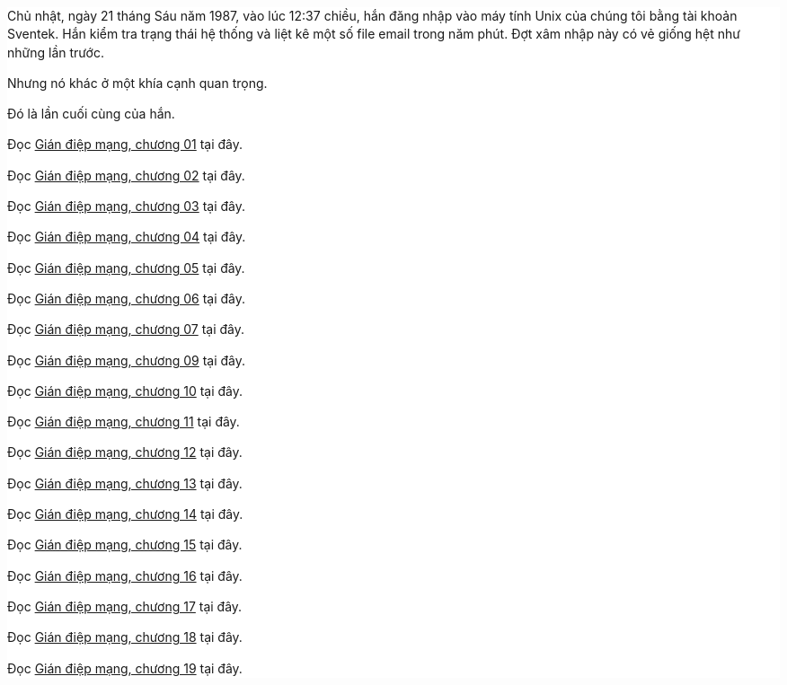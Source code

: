 Chủ nhật, ngày 21 tháng Sáu năm 1987, vào lúc 12:37 chiều, hắn đăng nhập vào máy tính Unix của chúng tôi bằng tài khoản Sventek. Hắn kiểm tra trạng thái hệ thống và liệt kê một số file email trong năm phút. Đợt xâm nhập này có vẻ giống hệt như những lần trước.

Nhưng nó khác ở một khía cạnh quan trọng.

Đó là lần cuối cùng của hắn.

Đọc [Gián điệp mạng, chương 01](https://nhavantuonglai.com/article/clifford-stoll-gian-diep-mang-chuong-01) tại đây.

Đọc [Gián điệp mạng, chương 02](https://nhavantuonglai.com/article/clifford-stoll-gian-diep-mang-chuong-02) tại đây.

Đọc [Gián điệp mạng, chương 03](https://nhavantuonglai.com/article/clifford-stoll-gian-diep-mang-chuong-03) tại đây.

Đọc [Gián điệp mạng, chương 04](https://nhavantuonglai.com/article/clifford-stoll-gian-diep-mang-chuong-04) tại đây.

Đọc [Gián điệp mạng, chương 05](https://nhavantuonglai.com/article/clifford-stoll-gian-diep-mang-chuong-05) tại đây.

Đọc [Gián điệp mạng, chương 06](https://nhavantuonglai.com/article/clifford-stoll-gian-diep-mang-chuong-06) tại đây.

Đọc [Gián điệp mạng, chương 07](https://nhavantuonglai.com/article/clifford-stoll-gian-diep-mang-chuong-07) tại đây.

Đọc [Gián điệp mạng, chương 09](https://nhavantuonglai.com/article/clifford-stoll-gian-diep-mang-chuong-09) tại đây.

Đọc [Gián điệp mạng, chương 10](https://nhavantuonglai.com/article/clifford-stoll-gian-diep-mang-chuong-10) tại đây.

Đọc [Gián điệp mạng, chương 11](https://nhavantuonglai.com/article/clifford-stoll-gian-diep-mang-chuong-11) tại đây.

Đọc [Gián điệp mạng, chương 12](https://nhavantuonglai.com/article/clifford-stoll-gian-diep-mang-chuong-12) tại đây.

Đọc [Gián điệp mạng, chương 13](https://nhavantuonglai.com/article/clifford-stoll-gian-diep-mang-chuong-13) tại đây.

Đọc [Gián điệp mạng, chương 14](https://nhavantuonglai.com/article/clifford-stoll-gian-diep-mang-chuong-14) tại đây.

Đọc [Gián điệp mạng, chương 15](https://nhavantuonglai.com/article/clifford-stoll-gian-diep-mang-chuong-15) tại đây.

Đọc [Gián điệp mạng, chương 16](https://nhavantuonglai.com/article/clifford-stoll-gian-diep-mang-chuong-16) tại đây.

Đọc [Gián điệp mạng, chương 17](https://nhavantuonglai.com/article/clifford-stoll-gian-diep-mang-chuong-17) tại đây.

Đọc [Gián điệp mạng, chương 18](https://nhavantuonglai.com/article/clifford-stoll-gian-diep-mang-chuong-18) tại đây.

Đọc [Gián điệp mạng, chương 19](https://nhavantuonglai.com/article/clifford-stoll-gian-diep-mang-chuong-19) tại đây.
